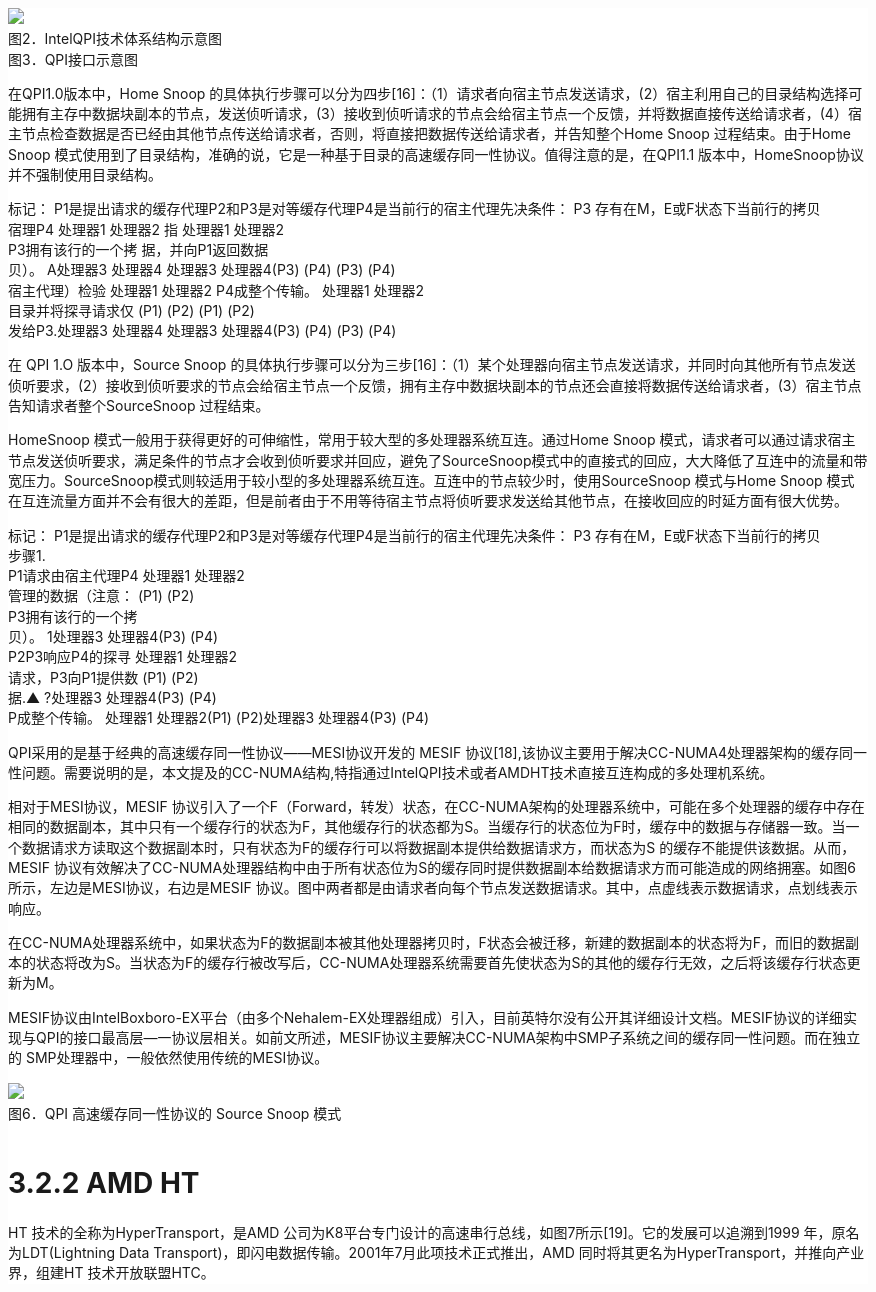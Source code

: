 ![](images/f214438394a48ac09679c9bd6430cc3ceb9c1ca74ab18047d34d3bbd69f58166.jpg)  
图2．IntelQPI技术体系结构示意图  
图3．QPI接口示意图

在QPI1.0版本中，Home Snoop 的具体执行步骤可以分为四步[16]：（1）请求者向宿主节点发送请求，(2）宿主利用自己的目录结构选择可能拥有主存中数据块副本的节点，发送侦听请求，(3）接收到侦听请求的节点会给宿主节点一个反馈，并将数据直接传送给请求者，(4）宿主节点检查数据是否已经由其他节点传送给请求者，否则，将直接把数据传送给请求者，并告知整个Home Snoop 过程结束。由于Home Snoop 模式使用到了目录结构，准确的说，它是一种基于目录的高速缓存同一性协议。值得注意的是，在QPI1.1 版本中，HomeSnoop协议并不强制使用目录结构。

标记： P1是提出请求的缓存代理P2和P3是对等缓存代理P4是当前行的宿主代理先决条件： P3 存有在M，E或F状态下当前行的拷贝  
宿理P4 处理器1 处理器2 指 处理器1 处理器2  
P3拥有该行的一个拷 据，并向P1返回数据  
贝）。 A处理器3 处理器4 处理器3 处理器4(P3) (P4) (P3) (P4)  
宿主代理）检验 处理器1 处理器2 P4成整个传输。 处理器1 处理器2  
目录并将探寻请求仅 (P1) (P2) (P1) (P2)  
发给P3.处理器3 处理器4 处理器3 处理器4(P3) (P4) (P3) (P4)

在 QPI 1.O 版本中，Source Snoop 的具体执行步骤可以分为三步[16]：（1）某个处理器向宿主节点发送请求，并同时向其他所有节点发送侦听要求，(2）接收到侦听要求的节点会给宿主节点一个反馈，拥有主存中数据块副本的节点还会直接将数据传送给请求者，(3）宿主节点告知请求者整个SourceSnoop 过程结束。

HomeSnoop 模式一般用于获得更好的可伸缩性，常用于较大型的多处理器系统互连。通过Home Snoop 模式，请求者可以通过请求宿主节点发送侦听要求，满足条件的节点才会收到侦听要求并回应，避免了SourceSnoop模式中的直接式的回应，大大降低了互连中的流量和带宽压力。SourceSnoop模式则较适用于较小型的多处理器系统互连。互连中的节点较少时，使用SourceSnoop 模式与Home Snoop 模式在互连流量方面并不会有很大的差距，但是前者由于不用等待宿主节点将侦听要求发送给其他节点，在接收回应的时延方面有很大优势。

标记： P1是提出请求的缓存代理P2和P3是对等缓存代理P4是当前行的宿主代理先决条件： P3 存有在M，E或F状态下当前行的拷贝  
步骤1.  
P1请求由宿主代理P4 处理器1 处理器2  
管理的数据（注意： (P1) (P2)  
P3拥有该行的一个拷  
贝）。 1处理器3 处理器4(P3) (P4)  
P2P3响应P4的探寻 处理器1 处理器2  
请求，P3向P1提供数 (P1) (P2)  
据.▲ ?处理器3 处理器4(P3) (P4)  
P成整个传输。 处理器1 处理器2(P1) (P2)处理器3 处理器4(P3) (P4)

QPI采用的是基于经典的高速缓存同一性协议——MESI协议开发的 MESIF 协议[18],该协议主要用于解决CC-NUMA4处理器架构的缓存同一性问题。需要说明的是，本文提及的CC-NUMA结构,特指通过IntelQPI技术或者AMDHT技术直接互连构成的多处理机系统。

相对于MESI协议，MESIF 协议引入了一个F（Forward，转发）状态，在CC-NUMA架构的处理器系统中，可能在多个处理器的缓存中存在相同的数据副本，其中只有一个缓存行的状态为F，其他缓存行的状态都为S。当缓存行的状态位为F时，缓存中的数据与存储器一致。当一个数据请求方读取这个数据副本时，只有状态为F的缓存行可以将数据副本提供给数据请求方，而状态为S 的缓存不能提供该数据。从而，MESIF 协议有效解决了CC-NUMA处理器结构中由于所有状态位为S的缓存同时提供数据副本给数据请求方而可能造成的网络拥塞。如图6所示，左边是MESI协议，右边是MESIF 协议。图中两者都是由请求者向每个节点发送数据请求。其中，点虚线表示数据请求，点划线表示响应。

在CC-NUMA处理器系统中，如果状态为F的数据副本被其他处理器拷贝时，F状态会被迁移，新建的数据副本的状态将为F，而旧的数据副本的状态将改为S。当状态为F的缓存行被改写后，CC-NUMA处理器系统需要首先使状态为S的其他的缓存行无效，之后将该缓存行状态更新为M。

MESIF协议由IntelBoxboro-EX平台（由多个Nehalem-EX处理器组成）引入，目前英特尔没有公开其详细设计文档。MESIF协议的详细实现与QPI的接口最高层—一协议层相关。如前文所述，MESIF协议主要解决CC-NUMA架构中SMP子系统之间的缓存同一性问题。而在独立的 SMP处理器中，一般依然使用传统的MESI协议。

![](images/0cd06bbe21ff810df12d67cd12d89f2865a1ea5fe2a337a5579810a3d2f9d31e.jpg)  
图6．QPI 高速缓存同一性协议的 Source Snoop 模式

# 3.2.2 AMD HT

HT 技术的全称为HyperTransport，是AMD 公司为K8平台专门设计的高速串行总线，如图7所示[19]。它的发展可以追溯到1999 年，原名为LDT(Lightning Data Transport)，即闪电数据传输。2001年7月此项技术正式推出，AMD 同时将其更名为HyperTransport，并推向产业界，组建HT 技术开放联盟HTC。
